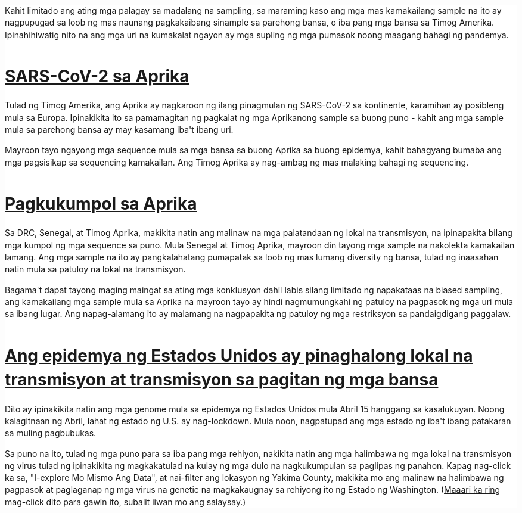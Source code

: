 Kahit limitado ang ating mga palagay sa madalang na sampling, sa maraming kaso ang mga mas kamakailang sample na ito ay nagpupugad sa loob ng mas naunang pagkakaibang sinample sa parehong bansa, o iba pang mga bansa sa Timog Amerika. Ipinahihiwatig nito na ang mga uri na kumakalat ngayon ay mga supling ng mga pumasok noong maagang bahagi ng pandemya.



# [SARS-CoV-2 sa Aprika](https://nextstrain.org/ncov/africa/2020-08-11?d=tree,map&f_region=Africa&legendOpen&transmissions=hide&p=grid)

Tulad ng Timog Amerika, ang Aprika ay nagkaroon ng ilang pinagmulan ng SARS-CoV-2 sa kontinente, karamihan ay posibleng mula sa Europa. Ipinakikita ito sa pamamagitan ng pagkalat ng mga Aprikanong sample sa buong puno - kahit ang mga sample mula sa parehong bansa ay may kasamang iba't ibang uri.

Mayroon tayo ngayong mga sequence mula sa mga bansa sa buong Aprika sa buong epidemya, kahit bahagyang bumaba ang mga pagsisikap sa sequencing kamakailan.
Ang Timog Aprika ay nag-ambag ng mas malaking bahagi ng sequencing.



# [Pagkukumpol sa Aprika](https://nextstrain.org/ncov/africa/2020-08-11?d=tree&f_region=Africa&legendOpen&p=full&f_country=Democratic%20Republic%20of%20the%20Congo,Senegal,South%20Africa)

Sa DRC, Senegal, at Timog Aprika, makikita natin ang malinaw na mga palatandaan ng lokal na transmisyon, na ipinapakita bilang mga kumpol ng mga sequence sa puno.
Mula Senegal at Timog Aprika, mayroon din tayong mga sample na nakolekta kamakailan lamang.
Ang mga sample na ito ay pangkalahatang pumapatak sa loob ng mas lumang diversity ng bansa, tulad ng inaasahan natin mula sa patuloy na lokal na transmisyon.

Bagama't dapat tayong maging maingat sa ating mga konklusyon dahil labis silang limitado ng napakataas na biased sampling, ang kamakailang mga sample mula sa Aprika na mayroon tayo ay hindi nagmumungkahi ng patuloy na pagpasok ng mga uri mula sa ibang lugar.
Ang napag-alamang ito ay malamang na nagpapakita ng patuloy ng mga restriksyon sa pandaigdigang paggalaw.



# [Ang epidemya ng Estados Unidos ay pinaghalong lokal na transmisyon at transmisyon sa pagitan ng mga bansa](https://nextstrain.org/ncov/north-america/2020-08-11?d=tree,map&dmin=2020-04-15&f_country=USA&p=full)

Dito ay ipinakikita natin ang mga genome mula sa epidemya ng Estados Unidos mula Abril 15 hanggang sa kasalukuyan. Noong kalagitnaan ng Abril, lahat ng estado ng U.S. ay nag-lockdown. [Mula noon, nagpatupad ang mga estado ng iba't ibang patakaran sa muling pagbubukas](https://www.nytimes.com/interactive/2020/us/states-reopen-map-coronavirus.html).

Sa puno na ito, tulad ng mga puno para sa iba pang mga rehiyon, nakikita natin ang mga halimbawa ng mga lokal na transmisyon ng virus tulad ng ipinakikita ng magkakatulad na kulay ng mga dulo na nagkukumpulan sa paglipas ng panahon. Kapag nag-click ka sa, "I-explore Mo Mismo Ang Data", at nai-filter ang lokasyon ng Yakima County, makikita mo ang malinaw na halimbawa ng pagpasok at paglaganap ng mga virus na genetic na magkakaugnay sa rehiyong ito ng Estado ng Washington. ([Maaari ka ring mag-click dito](https://nextstrain.org/ncov/north-america/2020-08-11?d=tree,map&dmin=2020-04-15&f_country=USA&f_location=Yakima%20County&p=grid) para gawin ito, subalit iiwan mo ang salaysay.)
